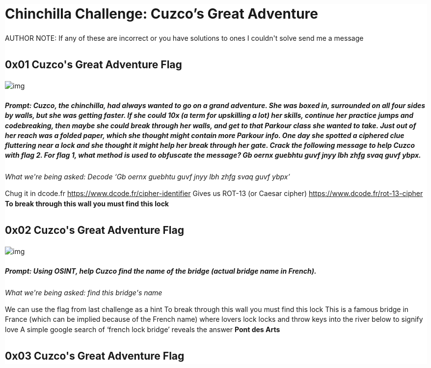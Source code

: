 # Chinchilla Challenge: Cuzco’s Great Adventure

AUTHOR NOTE: If any of these are incorrect or you have solutions to ones I couldn't solve send me a message

## 0x01 Cuzco's Great Adventure Flag

![img](https://lh4.googleusercontent.com/DZjanWGCt0R7moVnuis_1MtpjeC1GxJ7mOwTteP28TDI5QuNDzgfYkjrF88PoJtximp4kkMLBQZ3U3I5BVY8X_3c-wEu2GXERBGeHka9Cz8JUjJ-5prVAvn804HDSdNXATNkj-Gk)

##### Prompt: Cuzco, the chinchilla, had always wanted to go on a grand adventure. She was boxed in, surrounded on all four sides by walls, but she was getting faster. If she could 10x (a term for upskilling a lot) her skills, continue her practice jumps and codebreaking, then maybe she could break through her walls, and get to that Parkour class she wanted to take. Just out of her reach was a folded paper, which she thought might contain more Parkour info. One day she spotted a ciphered clue fluttering near a lock and she thought it might help her break through her gate. Crack the following message to help Cuzco with flag 2. For flag 1, what method is used to obfuscate the message? Gb oernx guebhtu guvf jnyy lbh zhfg svaq guvf ybpx.

*What we're being asked: Decode ‘Gb oernx guebhtu guvf jnyy lbh zhfg svaq guvf ybpx’*

Chug it in dcode.fr
https://www.dcode.fr/cipher-identifier
Gives us ROT-13 (or Caesar cipher)
https://www.dcode.fr/rot-13-cipher
**To break through this wall you must find this lock**



## 0x02 Cuzco's Great Adventure Flag

![img](https://lh4.googleusercontent.com/dTiHzXPLXq4muTfdWkpzrqYpOlxcb1BmRMA1liNc7JgiXwxTo6_vcfYNtRA1vvrOlOdaMIrMzqyQe8xKk-bUVwq_DAaYCQaC3Ibtf_HyhW0AFfcbeqyA1w0wbGZe6WmaL3e43NSr)

##### Prompt: Using OSINT, help Cuzco find the name of the bridge (actual bridge name in French).

*What we're being asked: find this bridge's name*

We can use the flag from last challenge as a hint
To break through this wall you must find this lock
This is a famous bridge in France (which can be implied because of the French name) where lovers lock locks and throw keys into the river below to signify love
A simple google search of ‘french lock bridge’ reveals the answer
**Pont des Arts**



## 0x03 Cuzco's Great Adventure Flag

